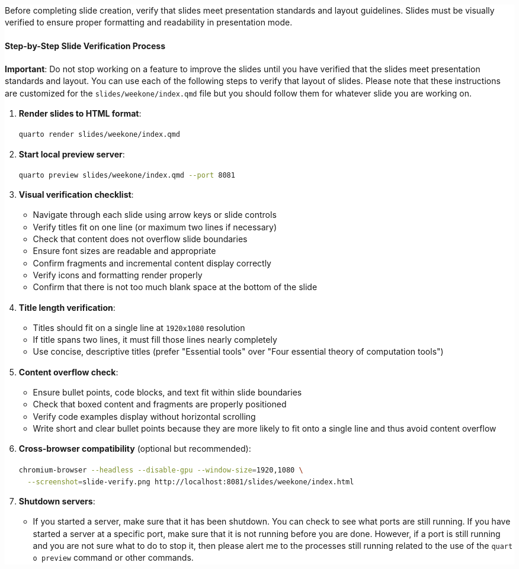 Before completing slide creation, verify that slides meet presentation standards
and layout guidelines. Slides must be visually verified to ensure proper
formatting and readability in presentation mode.

#### Step-by-Step Slide Verification Process

**Important**: Do not stop working on a feature to improve the slides
until you have verified that the slides meet presentation standards and layout.
You can use each of the following steps to verify that layout of slides. Please
note that these instructions are customized for the `slides/weekone/index.qmd`
file but you should follow them for whatever slide you are working on.

1. **Render slides to HTML format**:
   ```bash
   quarto render slides/weekone/index.qmd
   ```

2. **Start local preview server**:
   ```bash
   quarto preview slides/weekone/index.qmd --port 8081
   ```

3. **Visual verification checklist**:
   - Navigate through each slide using arrow keys or slide controls
   - Verify titles fit on one line (or maximum two lines if necessary)
   - Check that content does not overflow slide boundaries
   - Ensure font sizes are readable and appropriate
   - Confirm fragments and incremental content display correctly
   - Verify icons and formatting render properly
   - Confirm that there is not too much blank space at the bottom
     of the slide

4. **Title length verification**:
   - Titles should fit on a single line at `1920x1080` resolution
   - If title spans two lines, it must fill those lines nearly completely
   - Use concise, descriptive titles (prefer "Essential tools" over "Four 
     essential theory of computation tools")

5. **Content overflow check**:
   - Ensure bullet points, code blocks, and text fit within slide boundaries
   - Check that boxed content and fragments are properly positioned
   - Verify code examples display without horizontal scrolling
   - Write short and clear bullet points because they are more
     likely to fit onto a single line and thus avoid content overflow

6. **Cross-browser compatibility** (optional but recommended):
   ```bash
   chromium-browser --headless --disable-gpu --window-size=1920,1080 \
     --screenshot=slide-verify.png http://localhost:8081/slides/weekone/index.html
   ```

7. **Shutdown servers**: 
    - If you started a server, make sure that it has been shutdown. You 
    can check to see what ports are still running. If you have started a server
    at a specific port, make sure that it is not running before you are done.
    However, if a port is still running and you are not sure what to do to
    stop it, then please alert me to the processes still running related
    to the use of the `quarto preview` command or other commands.
